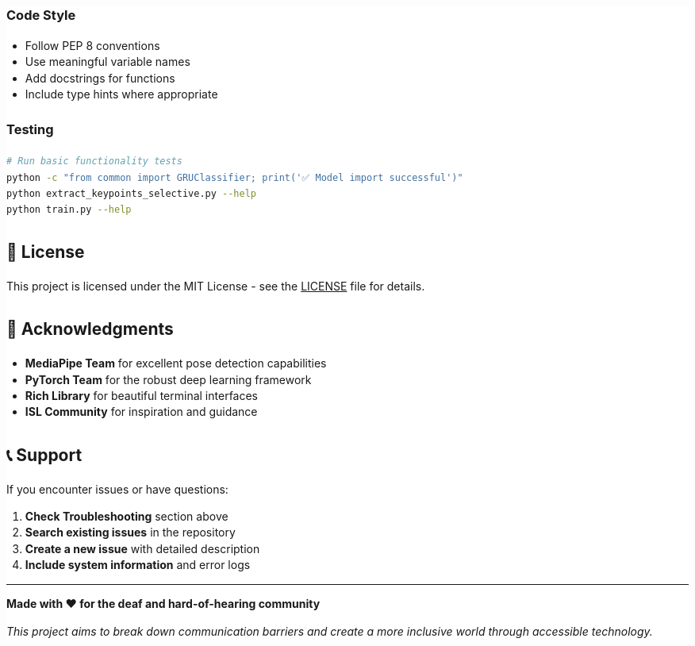 ### Code Style
- Follow PEP 8 conventions
- Use meaningful variable names
- Add docstrings for functions
- Include type hints where appropriate

### Testing
```bash
# Run basic functionality tests
python -c "from common import GRUClassifier; print('✅ Model import successful')"
python extract_keypoints_selective.py --help
python train.py --help
```

## 📄 License

This project is licensed under the MIT License - see the [LICENSE](LICENSE) file for details.

## 🙏 Acknowledgments

- **MediaPipe Team** for excellent pose detection capabilities
- **PyTorch Team** for the robust deep learning framework
- **Rich Library** for beautiful terminal interfaces
- **ISL Community** for inspiration and guidance

## 📞 Support

If you encounter issues or have questions:

1. **Check Troubleshooting** section above
2. **Search existing issues** in the repository
3. **Create a new issue** with detailed description
4. **Include system information** and error logs

---

**Made with ❤️ for the deaf and hard-of-hearing community**

*This project aims to break down communication barriers and create a more inclusive world through accessible technology.*